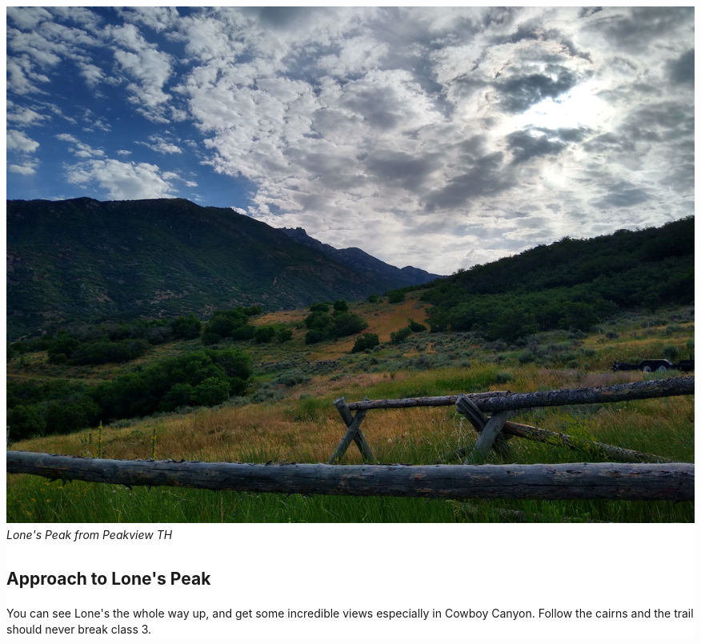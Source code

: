 ![Lone](/assets/img/sota_22/lone_from_th.jpg)
_Lone's Peak from Peakview TH_

## Approach to Lone's Peak

You can see Lone's the whole way up, and get some incredible views especially in Cowboy Canyon. Follow the cairns and the trail should never break class 3. 
